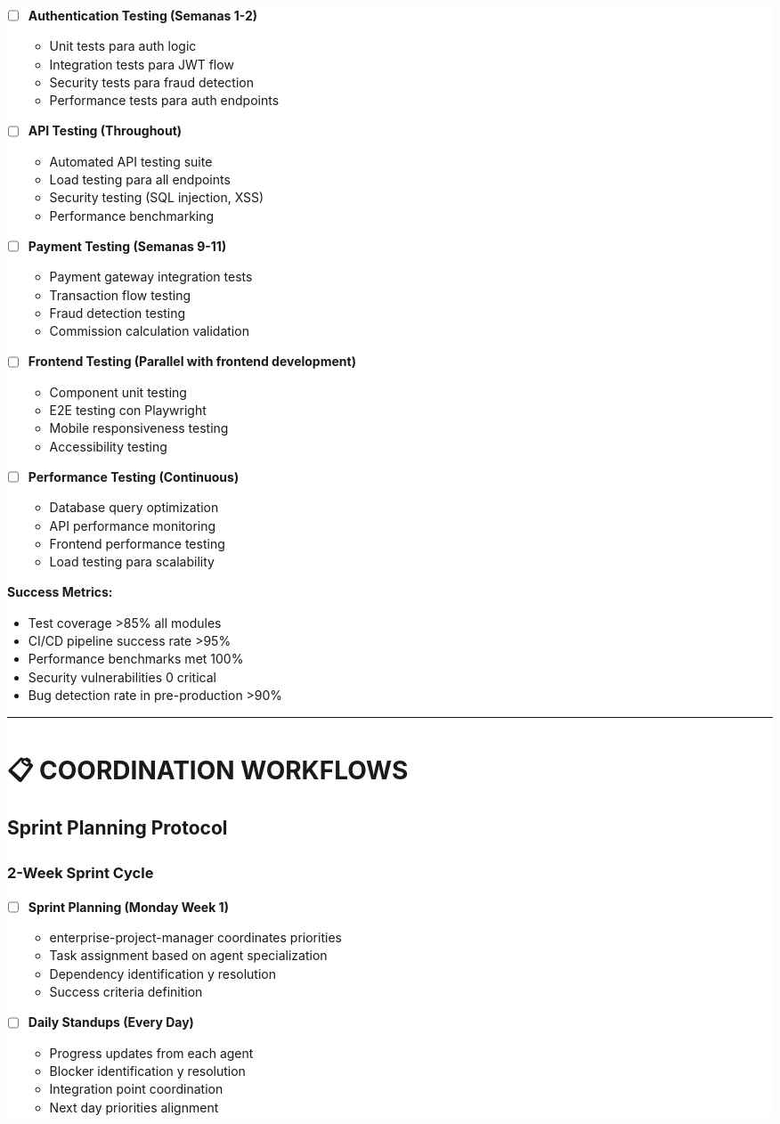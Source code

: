 - [ ] **Authentication Testing (Semanas 1-2)**
  - Unit tests para auth logic
  - Integration tests para JWT flow
  - Security tests para fraud detection
  - Performance tests para auth endpoints

- [ ] **API Testing (Throughout)**
  - Automated API testing suite
  - Load testing para all endpoints
  - Security testing (SQL injection, XSS)
  - Performance benchmarking

- [ ] **Payment Testing (Semanas 9-11)**
  - Payment gateway integration tests
  - Transaction flow testing
  - Fraud detection testing
  - Commission calculation validation

- [ ] **Frontend Testing (Parallel with frontend development)**
  - Component unit testing
  - E2E testing con Playwright
  - Mobile responsiveness testing
  - Accessibility testing

- [ ] **Performance Testing (Continuous)**
  - Database query optimization
  - API performance monitoring
  - Frontend performance testing
  - Load testing para scalability

**Success Metrics:**
- Test coverage >85% all modules
- CI/CD pipeline success rate >95%
- Performance benchmarks met 100%
- Security vulnerabilities 0 critical
- Bug detection rate in pre-production >90%

---

# 📋 COORDINATION WORKFLOWS

## Sprint Planning Protocol
### 2-Week Sprint Cycle
- [ ] **Sprint Planning (Monday Week 1)**
  - enterprise-project-manager coordinates priorities
  - Task assignment based on agent specialization
  - Dependency identification y resolution
  - Success criteria definition

- [ ] **Daily Standups (Every Day)**
  - Progress updates from each agent
  - Blocker identification y resolution
  - Integration point coordination
  - Next day priorities alignment
